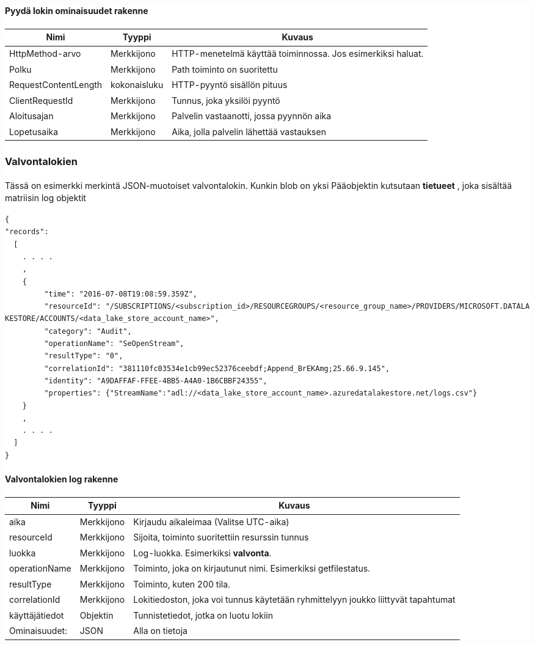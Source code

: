 #### <a name="request-log-properties-schema"></a>Pyydä lokin ominaisuudet rakenne

| Nimi                 | Tyyppi   | Kuvaus                                               |
|----------------------|--------|-----------------------------------------------------------|
| HttpMethod-arvo           | Merkkijono | HTTP-menetelmä käyttää toiminnossa. Jos esimerkiksi haluat. |
| Polku                 | Merkkijono | Path toiminto on suoritettu                   |
| RequestContentLength | kokonaisluku    | HTTP-pyyntö sisällön pituus                    |
| ClientRequestId      | Merkkijono | Tunnus, joka yksilöi pyyntö              |
| Aloitusajan            | Merkkijono | Palvelin vastaanotti, jossa pyynnön aika         |
| Lopetusaika              | Merkkijono | Aika, jolla palvelin lähettää vastauksen              |

### <a name="audit-logs"></a>Valvontalokien

Tässä on esimerkki merkintä JSON-muotoiset valvontalokin. Kunkin blob on yksi Pääobjektin kutsutaan **tietueet** , joka sisältää matriisin log objektit

    {
    "records": 
      [     
        . . . .
        ,
        {
             "time": "2016-07-08T19:08:59.359Z",
             "resourceId": "/SUBSCRIPTIONS/<subscription_id>/RESOURCEGROUPS/<resource_group_name>/PROVIDERS/MICROSOFT.DATALAKESTORE/ACCOUNTS/<data_lake_store_account_name>",
             "category": "Audit",
             "operationName": "SeOpenStream",
             "resultType": "0",
             "correlationId": "381110fc03534e1cb99ec52376ceebdf;Append_BrEKAmg;25.66.9.145",
             "identity": "A9DAFFAF-FFEE-4BB5-A4A0-1B6CBBF24355",
             "properties": {"StreamName":"adl://<data_lake_store_account_name>.azuredatalakestore.net/logs.csv"}
        }
        ,
        . . . .
      ]
    }

#### <a name="audit-log-schema"></a>Valvontalokien log rakenne

| Nimi            | Tyyppi   | Kuvaus                                                                    |
|-----------------|--------|--------------------------------------------------------------------------------|
| aika            | Merkkijono | Kirjaudu aikaleimaa (Valitse UTC-aika)                                              |
| resourceId      | Merkkijono | Sijoita, toiminto suoritettiin resurssin tunnus                            |
| luokka        | Merkkijono | Log-luokka. Esimerkiksi **valvonta**.                                      |
| operationName   | Merkkijono | Toiminto, joka on kirjautunut nimi. Esimerkiksi getfilestatus.              |
| resultType      | Merkkijono | Toiminto, kuten 200 tila.                                 |
| correlationId   | Merkkijono | Lokitiedoston, joka voi tunnus käytetään ryhmittelyyn joukko liittyvät tapahtumat |
| käyttäjätiedot        | Objektin | Tunnistetiedot, jotka on luotu lokiin                                            |
| Ominaisuudet:      | JSON   | Alla on tietoja                                                          |
